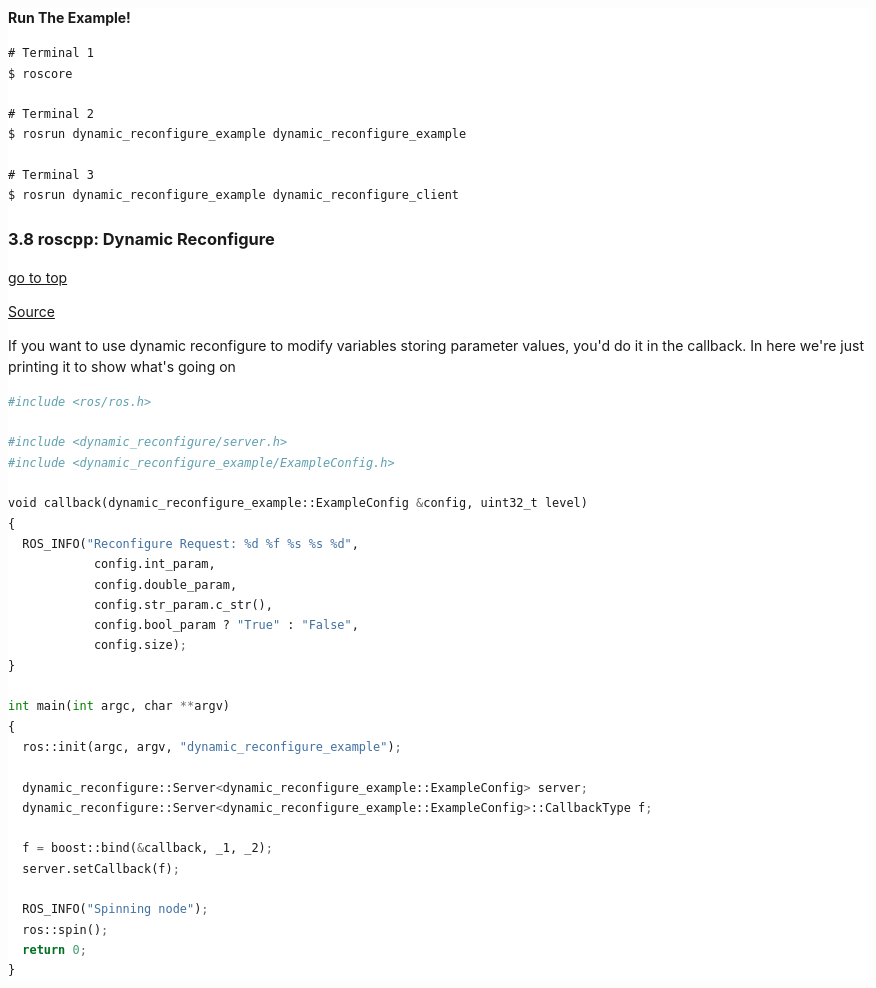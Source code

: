 **Run The Example!**

```shell
# Terminal 1
$ roscore

# Terminal 2
$ rosrun dynamic_reconfigure_example dynamic_reconfigure_example

# Terminal 3
$ rosrun dynamic_reconfigure_example dynamic_reconfigure_client
```



### 3.8 roscpp: Dynamic Reconfigure <a name="3.8"></a>

[go to top](#top)

[Source](<http://wiki.ros.org/dynamic_reconfigure/Tutorials/SettingUpDynamicReconfigureForANode(cpp)>)

If you want to use dynamic reconfigure to modify variables storing parameter values, you'd do it in the callback. In here we're just printing it to show what's going on

```Python
#include <ros/ros.h>

#include <dynamic_reconfigure/server.h>
#include <dynamic_reconfigure_example/ExampleConfig.h>

void callback(dynamic_reconfigure_example::ExampleConfig &config, uint32_t level)
{
  ROS_INFO("Reconfigure Request: %d %f %s %s %d", 
            config.int_param,
            config.double_param, 
            config.str_param.c_str(), 
            config.bool_param ? "True" : "False", 
            config.size);
}

int main(int argc, char **argv)
{
  ros::init(argc, argv, "dynamic_reconfigure_example");

  dynamic_reconfigure::Server<dynamic_reconfigure_example::ExampleConfig> server;
  dynamic_reconfigure::Server<dynamic_reconfigure_example::ExampleConfig>::CallbackType f;

  f = boost::bind(&callback, _1, _2);
  server.setCallback(f);

  ROS_INFO("Spinning node");
  ros::spin();
  return 0;
}
```
